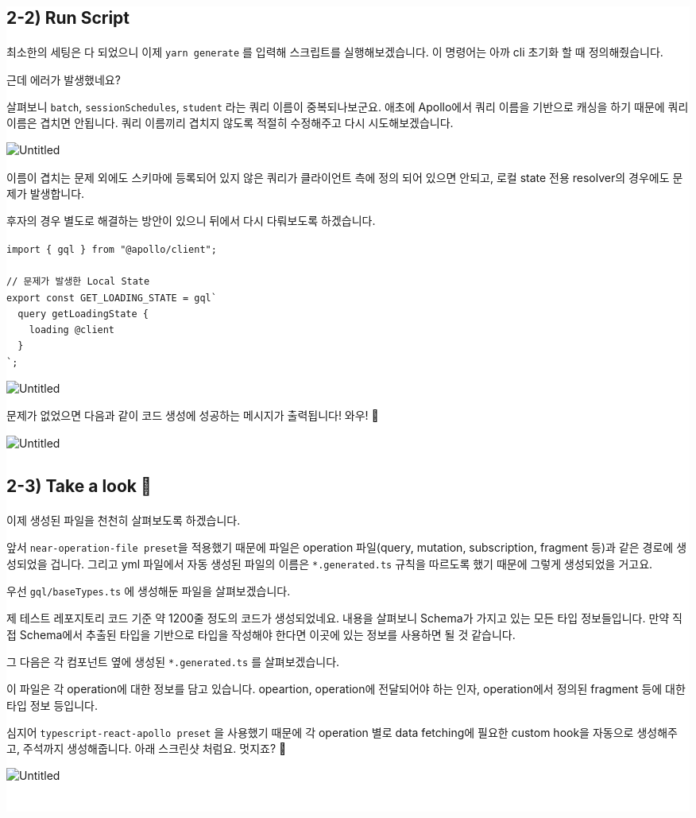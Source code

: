 
## 2-2) Run Script

최소한의 세팅은 다 되었으니 이제 `yarn generate` 를 입력해 스크립트를 실행해보겠습니다. 이 명령어는 아까 cli 초기화 할 때 정의해줬습니다.

근데 에러가 발생했네요?

살펴보니 `batch`, `sessionSchedules`, `student` 라는 쿼리 이름이 중복되나보군요. 애초에 Apollo에서 쿼리 이름을 기반으로 캐싱을 하기 때문에 쿼리 이름은 겹치면 안됩니다. 쿼리 이름끼리 겹치지 않도록 적절히 수정해주고 다시 시도해보겠습니다.

![Untitled](https://s3.us-west-2.amazonaws.com/secure.notion-static.com/2b47da26-eed2-4bdc-8547-ed1bd7525f9d/Untitled.png?X-Amz-Algorithm=AWS4-HMAC-SHA256&X-Amz-Content-Sha256=UNSIGNED-PAYLOAD&X-Amz-Credential=AKIAT73L2G45EIPT3X45%2F20220124%2Fus-west-2%2Fs3%2Faws4_request&X-Amz-Date=20220124T192921Z&X-Amz-Expires=86400&X-Amz-Signature=4e1799d1549bdf57e3403c9e2f72bb8cc99631841570727909905c7e146afb2e&X-Amz-SignedHeaders=host&response-content-disposition=filename%20%3D%22Untitled.png%22&x-id=GetObject)

이름이 겹치는 문제 외에도 스키마에 등록되어 있지 않은 쿼리가 클라이언트 측에 정의 되어 있으면 안되고, 로컬 state 전용 resolver의 경우에도 문제가 발생합니다.

후자의 경우 별도로 해결하는 방안이 있으니 뒤에서 다시 다뤄보도록 하겠습니다.

```tsx
import { gql } from "@apollo/client";

// 문제가 발생한 Local State
export const GET_LOADING_STATE = gql`
  query getLoadingState {
    loading @client
  }
`;
```

![Untitled](https://s3.us-west-2.amazonaws.com/secure.notion-static.com/b81809ed-3b79-4389-9cc6-70e503853970/Untitled.png?X-Amz-Algorithm=AWS4-HMAC-SHA256&X-Amz-Content-Sha256=UNSIGNED-PAYLOAD&X-Amz-Credential=AKIAT73L2G45EIPT3X45%2F20220124%2Fus-west-2%2Fs3%2Faws4_request&X-Amz-Date=20220124T192936Z&X-Amz-Expires=86400&X-Amz-Signature=c9f9c2ff6d2cf9a78e6b6b462b41781636b5654d9c71f7559a41b0c4ec2203b4&X-Amz-SignedHeaders=host&response-content-disposition=filename%20%3D%22Untitled.png%22&x-id=GetObject)

문제가 없었으면 다음과 같이 코드 생성에 성공하는 메시지가 출력됩니다! 와우! 👏

![Untitled](https://s3.us-west-2.amazonaws.com/secure.notion-static.com/0c32e64d-42e0-4765-89e7-98042ac833eb/Untitled.png?X-Amz-Algorithm=AWS4-HMAC-SHA256&X-Amz-Content-Sha256=UNSIGNED-PAYLOAD&X-Amz-Credential=AKIAT73L2G45EIPT3X45%2F20220124%2Fus-west-2%2Fs3%2Faws4_request&X-Amz-Date=20220124T192945Z&X-Amz-Expires=86400&X-Amz-Signature=31b6e1ec73abe7a710cb0ff2751f67d1d36985a74b5e1c030be95d5b42e36704&X-Amz-SignedHeaders=host&response-content-disposition=filename%20%3D%22Untitled.png%22&x-id=GetObject)

## 2-3) Take a look 👀

이제 생성된 파일을 천천히 살펴보도록 하겠습니다.

앞서 `near-operation-file preset`을 적용했기 때문에 파일은 operation 파일(query, mutation, subscription, fragment 등)과 같은 경로에 생성되었을 겁니다. 그리고 yml 파일에서 자동 생성된 파일의 이름은 `*.generated.ts` 규칙을 따르도록 했기 때문에 그렇게 생성되었을 거고요.

우선 `gql/baseTypes.ts` 에 생성해둔 파일을 살펴보겠습니다.

제 테스트 레포지토리 코드 기준 약 1200줄 정도의 코드가 생성되었네요. 내용을 살펴보니 Schema가 가지고 있는 모든 타입 정보들입니다. 만약 직접 Schema에서 추출된 타입을 기반으로 타입을 작성해야 한다면 이곳에 있는 정보를 사용하면 될 것 같습니다.

그 다음은 각 컴포넌트 옆에 생성된 `*.generated.ts` 를 살펴보겠습니다.

이 파일은 각 operation에 대한 정보를 담고 있습니다. opeartion, operation에 전달되어야 하는 인자, operation에서 정의된 fragment 등에 대한 타입 정보 등입니다.

심지어 `typescript-react-apollo preset` 을 사용했기 때문에 각 operation 별로 data fetching에 필요한 custom hook을 자동으로 생성해주고, 주석까지 생성해줍니다. 아래 스크린샷 처럼요. 멋지죠? 👀

![Untitled](https://s3.us-west-2.amazonaws.com/secure.notion-static.com/28c38865-e146-4283-94ef-3bcc8da81d8f/Untitled.png?X-Amz-Algorithm=AWS4-HMAC-SHA256&X-Amz-Content-Sha256=UNSIGNED-PAYLOAD&X-Amz-Credential=AKIAT73L2G45EIPT3X45%2F20220124%2Fus-west-2%2Fs3%2Faws4_request&X-Amz-Date=20220124T193544Z&X-Amz-Expires=86400&X-Amz-Signature=04150ac974311a40b381e934d8b46fde36e5c84fd7f35c261d9e52ed604c0710&X-Amz-SignedHeaders=host&response-content-disposition=filename%20%3D%22Untitled.png%22&x-id=GetObject)

<br>
